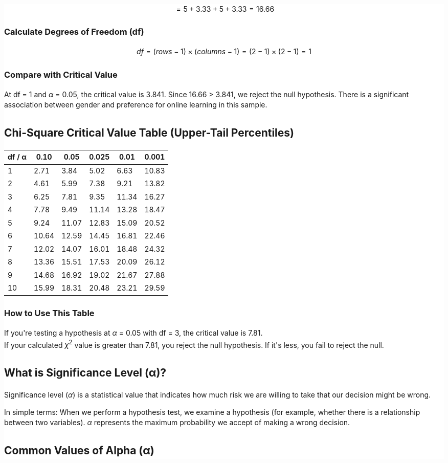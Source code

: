 $$= 5 + 3.33 + 5 + 3.33 = 16.66$$

### Calculate Degrees of Freedom (df)

$$df = (rows - 1)\times (columns - 1) = (2 - 1)\times (2 - 1) = 1$$

### Compare with Critical Value

At df = 1 and $\alpha$ = 0.05, the critical value is 3.841.
Since 16.66 > 3.841, we reject the null hypothesis.
There is a significant association between gender and preference for online learning in this sample.

## Chi-Square Critical Value Table (Upper-Tail Percentiles)

| df / α | 0.10 | 0.05 | 0.025 | 0.01 | 0.001 |
|---|---|---|---|---|---|
| 1 | 2.71 | 3.84 | 5.02 | 6.63 | 10.83 |
| 2 | 4.61 | 5.99 | 7.38 | 9.21 | 13.82 |
| 3 | 6.25 | 7.81 | 9.35 | 11.34 | 16.27 |
| 4 | 7.78 | 9.49 | 11.14 | 13.28 | 18.47 |
| 5 | 9.24 | 11.07 | 12.83 | 15.09 | 20.52 |
| 6 | 10.64 | 12.59 | 14.45 | 16.81 | 22.46 |
| 7 | 12.02 | 14.07 | 16.01 | 18.48 | 24.32 |
| 8 | 13.36 | 15.51 | 17.53 | 20.09 | 26.12 |
| 9 | 14.68 | 16.92 | 19.02 | 21.67 | 27.88 |
| 10 | 15.99 | 18.31 | 20.48 | 23.21 | 29.59 |

### How to Use This Table

If you're testing a hypothesis at $\alpha$ = 0.05 with df = 3, the critical value is 7.81.  
If your calculated $\chi^2$ value is greater than 7.81, you reject the null hypothesis.
If it's less, you fail to reject the null.

## What is Significance Level (α)?

Significance level ($\alpha$) is a statistical value that indicates how much risk we are willing to take that our decision might be wrong.

In simple terms:
When we perform a hypothesis test, we examine a hypothesis (for example, whether there is a relationship between two variables).
$\alpha$ represents the maximum probability we accept of making a wrong decision.

## Common Values of Alpha (α)
